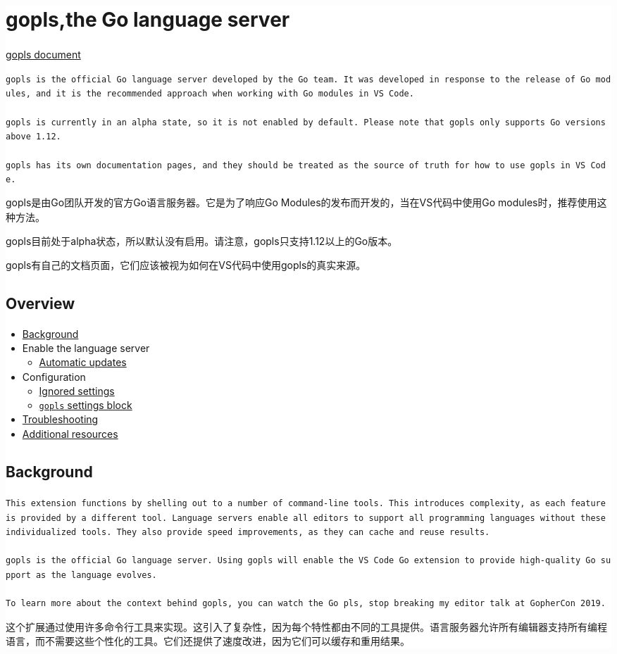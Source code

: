 # gopls,the Go language server

[gopls document](https://github.com/golang/tools/tree/master/gopls/doc)

```
gopls is the official Go language server developed by the Go team. It was developed in response to the release of Go modules, and it is the recommended approach when working with Go modules in VS Code.

gopls is currently in an alpha state, so it is not enabled by default. Please note that gopls only supports Go versions above 1.12.

gopls has its own documentation pages, and they should be treated as the source of truth for how to use gopls in VS Code.
```

gopls是由Go团队开发的官方Go语言服务器。它是为了响应Go Modules的发布而开发的，当在VS代码中使用Go modules时，推荐使用这种方法。

gopls目前处于alpha状态，所以默认没有启用。请注意，gopls只支持1.12以上的Go版本。

gopls有自己的文档页面，它们应该被视为如何在VS代码中使用gopls的真实来源。

## Overview

* [Background](https://github.com/golang/vscode-go/blob/master/docs/gopls.md#background)
* Enable the language server
  - [Automatic updates](https://github.com/golang/vscode-go/blob/master/docs/gopls.md#automatic-updates)
* Configuration
  - [Ignored settings](https://github.com/golang/vscode-go/blob/master/docs/gopls.md#ignored-settings)
  - [`gopls` settings block](https://github.com/golang/vscode-go/blob/master/docs/gopls.md#gopls-settings-block)
* [Troubleshooting](https://github.com/golang/tools/blob/master/gopls/doc/troubleshooting.md)
* [Additional resources](https://github.com/golang/vscode-go/blob/master/docs/gopls.md#additional-resources)

## Background

```
This extension functions by shelling out to a number of command-line tools. This introduces complexity, as each feature is provided by a different tool. Language servers enable all editors to support all programming languages without these individualized tools. They also provide speed improvements, as they can cache and reuse results.

gopls is the official Go language server. Using gopls will enable the VS Code Go extension to provide high-quality Go support as the language evolves.

To learn more about the context behind gopls, you can watch the Go pls, stop breaking my editor talk at GopherCon 2019.
```

这个扩展通过使用许多命令行工具来实现。这引入了复杂性，因为每个特性都由不同的工具提供。语言服务器允许所有编辑器支持所有编程语言，而不需要这些个性化的工具。它们还提供了速度改进，因为它们可以缓存和重用结果。
